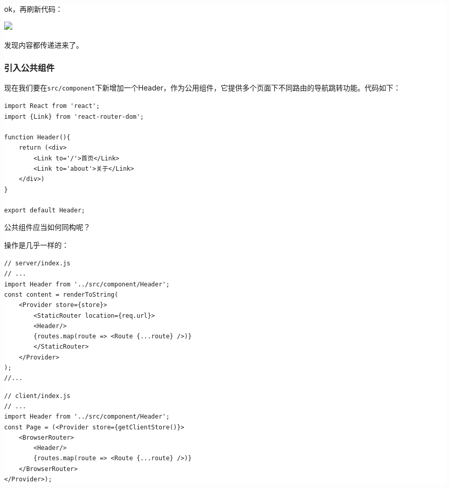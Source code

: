 ok，再刷新代码：

![](http://markdown.djtao.net/FgGBi1uxJN0kE7W5ilbwTTVTGbt0)

发现内容都传递进来了。

### 引入公共组件

现在我们要在`src/component`下新增加一个Header，作为公用组件，它提供多个页面下不同路由的导航跳转功能。代码如下：

```react
import React from 'react';
import {Link} from 'react-router-dom';

function Header(){
    return (<div>
        <Link to='/'>首页</Link>
        <Link to='about'>关于</Link>
    </div>)
}

export default Header;
```

公共组件应当如何同构呢？

操作是几乎一样的：

```react
// server/index.js
// ...
import Header from '../src/component/Header';
const content = renderToString(
    <Provider store={store}>
        <StaticRouter location={req.url}>
        <Header/>
        {routes.map(route => <Route {...route} />)}
        </StaticRouter>
    </Provider>
);
//...
```

```react
// client/index.js
// ...
import Header from '../src/component/Header';
const Page = (<Provider store={getClientStore()}>
    <BrowserRouter>
        <Header/>
        {routes.map(route => <Route {...route} />)}
    </BrowserRouter>
</Provider>);
```
